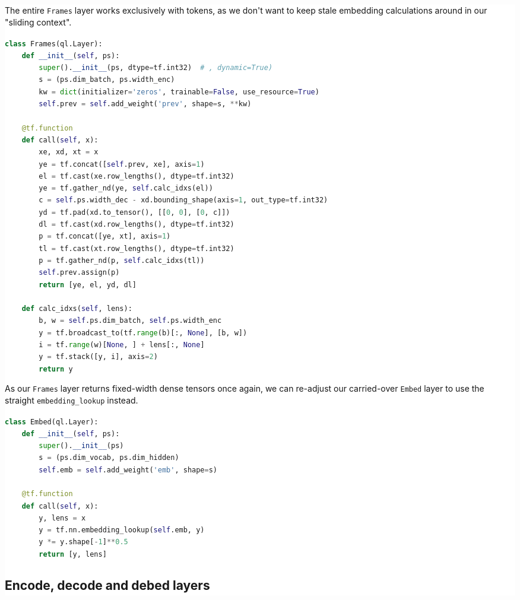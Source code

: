 The entire `Frames` layer works exclusively with tokens, as we don't want to keep stale embedding calculations around in our "sliding context".

```python
class Frames(ql.Layer):
    def __init__(self, ps):
        super().__init__(ps, dtype=tf.int32)  # , dynamic=True)
        s = (ps.dim_batch, ps.width_enc)
        kw = dict(initializer='zeros', trainable=False, use_resource=True)
        self.prev = self.add_weight('prev', shape=s, **kw)

    @tf.function
    def call(self, x):
        xe, xd, xt = x
        ye = tf.concat([self.prev, xe], axis=1)
        el = tf.cast(xe.row_lengths(), dtype=tf.int32)
        ye = tf.gather_nd(ye, self.calc_idxs(el))
        c = self.ps.width_dec - xd.bounding_shape(axis=1, out_type=tf.int32)
        yd = tf.pad(xd.to_tensor(), [[0, 0], [0, c]])
        dl = tf.cast(xd.row_lengths(), dtype=tf.int32)
        p = tf.concat([ye, xt], axis=1)
        tl = tf.cast(xt.row_lengths(), dtype=tf.int32)
        p = tf.gather_nd(p, self.calc_idxs(tl))
        self.prev.assign(p)
        return [ye, el, yd, dl]

    def calc_idxs(self, lens):
        b, w = self.ps.dim_batch, self.ps.width_enc
        y = tf.broadcast_to(tf.range(b)[:, None], [b, w])
        i = tf.range(w)[None, ] + lens[:, None]
        y = tf.stack([y, i], axis=2)
        return y
```

As our `Frames` layer returns fixed-width dense tensors once again, we can re-adjust our carried-over `Embed` layer to use the straight `embedding_lookup` instead.

```python
class Embed(ql.Layer):
    def __init__(self, ps):
        super().__init__(ps)
        s = (ps.dim_vocab, ps.dim_hidden)
        self.emb = self.add_weight('emb', shape=s)

    @tf.function
    def call(self, x):
        y, lens = x
        y = tf.nn.embedding_lookup(self.emb, y)
        y *= y.shape[-1]**0.5
        return [y, lens]
```

## Encode, decode and debed layers
